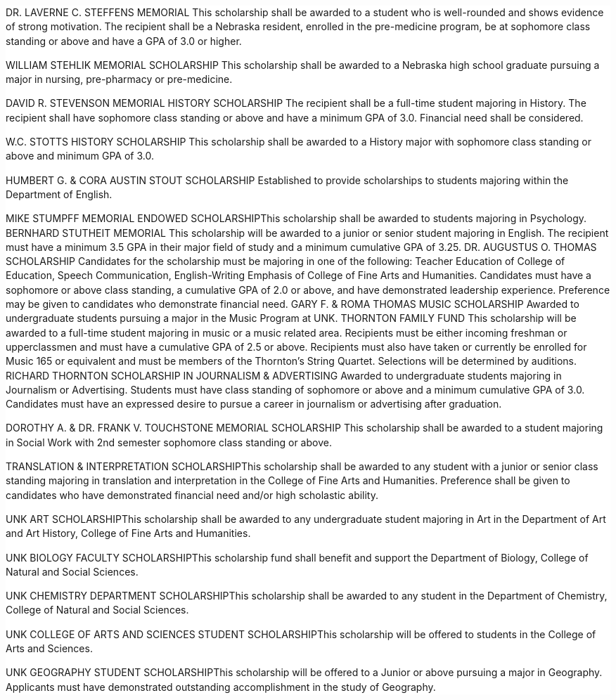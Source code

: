 DR. LAVERNE C. STEFFENS MEMORIAL This scholarship shall be awarded to a student who is well-rounded and shows evidence of strong motivation. The recipient shall be a Nebraska resident, enrolled in the pre-medicine program, be at sophomore class standing or above and have a GPA of 3.0 or higher.

WILLIAM STEHLIK MEMORIAL SCHOLARSHIP This scholarship shall be awarded to a Nebraska high school graduate pursuing a major in nursing, pre-pharmacy or pre-medicine.

DAVID R. STEVENSON MEMORIAL HISTORY SCHOLARSHIP The recipient shall be a full-time student majoring in History. The recipient shall have sophomore class standing or above and have a minimum GPA of 3.0. Financial need shall be considered.

W.C. STOTTS HISTORY SCHOLARSHIP This scholarship shall be awarded to a History major with sophomore class standing or above and minimum GPA of 3.0.

HUMBERT G. & CORA AUSTIN STOUT SCHOLARSHIP Established to provide scholarships to students majoring within the Department of English.

MIKE STUMPFF MEMORIAL ENDOWED SCHOLARSHIPThis scholarship shall be awarded to students majoring in Psychology.  BERNHARD STUTHEIT MEMORIAL This scholarship will be awarded to a junior or senior student majoring in English. The recipient must have a minimum 3.5 GPA in their major field of study and a minimum cumulative GPA of 3.25.  DR. AUGUSTUS O. THOMAS SCHOLARSHIP Candidates for the scholarship must be majoring in one of the following: Teacher Education of College of Education, Speech Communication, English-Writing Emphasis of College of Fine Arts and Humanities. Candidates must have a sophomore or above class standing, a cumulative GPA of 2.0 or above, and have demonstrated leadership experience. Preference may be given to candidates who demonstrate financial need.  GARY F. & ROMA THOMAS MUSIC SCHOLARSHIP Awarded to undergraduate students pursuing a major in the Music Program at UNK.  THORNTON FAMILY FUND This scholarship will be awarded to a full-time student majoring in music or a music related area. Recipients must be either incoming freshman or upperclassmen and must have a cumulative GPA of 2.5 or above. Recipients must also have taken or currently be enrolled for Music 165 or equivalent and must be members of the Thornton’s String Quartet. Selections will be determined by auditions.  RICHARD THORNTON SCHOLARSHIP IN JOURNALISM & ADVERTISING Awarded to undergraduate students majoring in Journalism or Advertising. Students must have class standing of sophomore or above and a minimum cumulative GPA of 3.0. Candidates must have an expressed desire to pursue a career in journalism or advertising after graduation.

DOROTHY A. & DR. FRANK V. TOUCHSTONE MEMORIAL SCHOLARSHIP This scholarship shall be awarded to a student majoring in Social Work with 2nd semester sophomore class standing or above.

TRANSLATION & INTERPRETATION SCHOLARSHIPThis scholarship shall be awarded to any student with a junior or senior class standing majoring in translation and interpretation in the College of Fine Arts and Humanities. Preference shall be given to candidates who have demonstrated financial need and/or high scholastic ability.

UNK ART SCHOLARSHIPThis scholarship shall be awarded to any undergraduate student majoring in Art in the Department of Art and Art History, College of Fine Arts and Humanities.

UNK BIOLOGY FACULTY SCHOLARSHIPThis scholarship fund shall benefit and support the Department of Biology, College of Natural and Social Sciences.

UNK CHEMISTRY DEPARTMENT SCHOLARSHIPThis scholarship shall be awarded to any student in the Department of Chemistry, College of Natural and Social Sciences.

UNK COLLEGE OF ARTS AND SCIENCES STUDENT SCHOLARSHIPThis scholarship will be offered to students in the College of Arts and Sciences.

UNK GEOGRAPHY STUDENT SCHOLARSHIPThis scholarship will be offered to a Junior or above pursuing a major in Geography. Applicants must have demonstrated outstanding accomplishment in the study of Geography.
